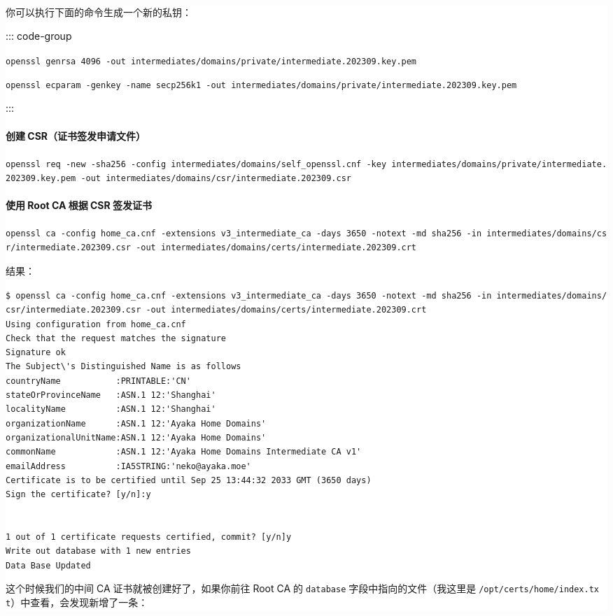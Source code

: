 你可以执行下面的命令生成一个新的私钥：

::: code-group

```shell [RSA]
openssl genrsa 4096 -out intermediates/domains/private/intermediate.202309.key.pem
```

```shell [Secp256k1]
openssl ecparam -genkey -name secp256k1 -out intermediates/domains/private/intermediate.202309.key.pem
```
:::
#### 创建 CSR（证书签发申请文件）

```shell
openssl req -new -sha256 -config intermediates/domains/self_openssl.cnf -key intermediates/domains/private/intermediate.202309.key.pem -out intermediates/domains/csr/intermediate.202309.csr
```

#### 使用 Root CA 根据 CSR 签发证书

```shell
openssl ca -config home_ca.cnf -extensions v3_intermediate_ca -days 3650 -notext -md sha256 -in intermediates/domains/csr/intermediate.202309.csr -out intermediates/domains/certs/intermediate.202309.crt
```

结果：

```shell
$ openssl ca -config home_ca.cnf -extensions v3_intermediate_ca -days 3650 -notext -md sha256 -in intermediates/domains/csr/intermediate.202309.csr -out intermediates/domains/certs/intermediate.202309.crt
Using configuration from home_ca.cnf
Check that the request matches the signature
Signature ok
The Subject\'s Distinguished Name is as follows
countryName           :PRINTABLE:'CN'
stateOrProvinceName   :ASN.1 12:'Shanghai'
localityName          :ASN.1 12:'Shanghai'
organizationName      :ASN.1 12:'Ayaka Home Domains'
organizationalUnitName:ASN.1 12:'Ayaka Home Domains'
commonName            :ASN.1 12:'Ayaka Home Domains Intermediate CA v1'
emailAddress          :IA5STRING:'neko@ayaka.moe'
Certificate is to be certified until Sep 25 13:44:32 2033 GMT (3650 days)
Sign the certificate? [y/n]:y


1 out of 1 certificate requests certified, commit? [y/n]y
Write out database with 1 new entries
Data Base Updated
```

这个时候我们的中间 CA 证书就被创建好了，如果你前往 Root CA 的 `database` 字段中指向的文件（我这里是 `/opt/certs/home/index.txt`）中查看，会发现新增了一条：


[^1]: [indexing - Wrong number of fields with openssl - Stack Overflow](https://stackoverflow.com/questions/33503190/wrong-number-of-fields-with-openssl)